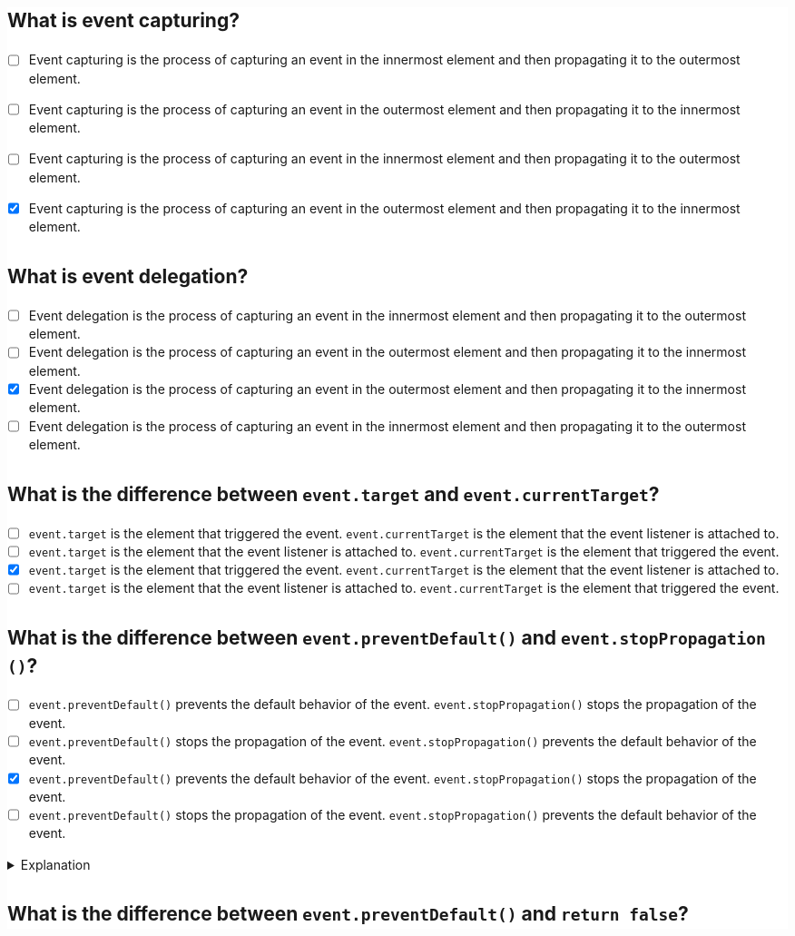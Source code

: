 ## What is event capturing?

- [ ] Event capturing is the process of capturing an event in the innermost element and then propagating it to the outermost element.
- [ ] Event capturing is the process of capturing an event in the outermost element and then propagating it to the innermost element.
- [ ] Event capturing is the process of capturing an event in the innermost element and then propagating it to the outermost element.
- [x] Event capturing is the process of capturing an event in the outermost element and then propagating it to the innermost element.


## What is event delegation?

- [ ] Event delegation is the process of capturing an event in the innermost element and then propagating it to the outermost element.
- [ ] Event delegation is the process of capturing an event in the outermost element and then propagating it to the innermost element.
- [x] Event delegation is the process of capturing an event in the outermost element and then propagating it to the innermost element.
- [ ] Event delegation is the process of capturing an event in the innermost element and then propagating it to the outermost element.

## What is the difference between `event.target` and `event.currentTarget`?

- [ ] `event.target` is the element that triggered the event. `event.currentTarget` is the element that the event listener is attached to.
- [ ] `event.target` is the element that the event listener is attached to. `event.currentTarget` is the element that triggered the event.
- [x] `event.target` is the element that triggered the event. `event.currentTarget` is the element that the event listener is attached to.
- [ ] `event.target` is the element that the event listener is attached to. `event.currentTarget` is the element that triggered the event.

## What is the difference between `event.preventDefault()` and `event.stopPropagation()`?

- [ ] `event.preventDefault()` prevents the default behavior of the event. `event.stopPropagation()` stops the propagation of the event.
- [ ] `event.preventDefault()` stops the propagation of the event. `event.stopPropagation()` prevents the default behavior of the event.
- [x] `event.preventDefault()` prevents the default behavior of the event. `event.stopPropagation()` stops the propagation of the event.
- [ ] `event.preventDefault()` stops the propagation of the event. `event.stopPropagation()` prevents the default behavior of the event.

<details><summary>Explanation</summary></details>

## What is the difference between `event.preventDefault()` and `return false`?
